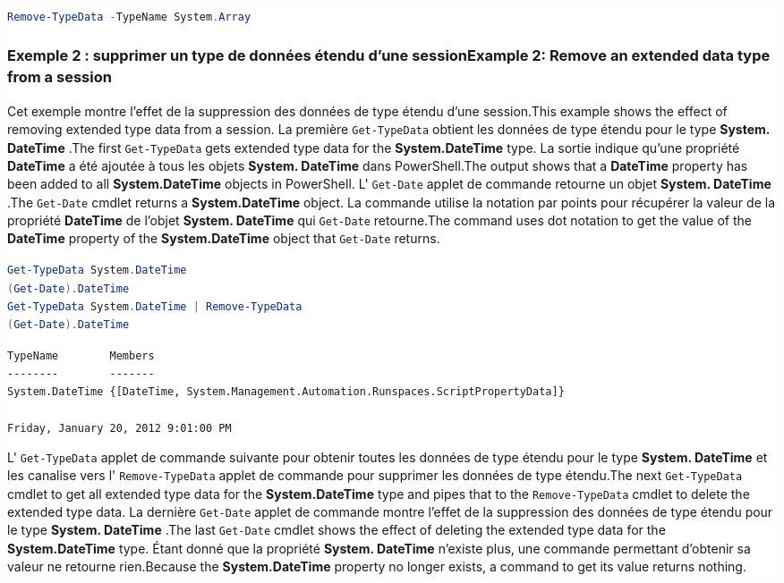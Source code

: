 ```powershell
Remove-TypeData -TypeName System.Array
```

### <span data-ttu-id="0de4a-120">Exemple 2 : supprimer un type de données étendu d’une session</span><span class="sxs-lookup"><span data-stu-id="0de4a-120">Example 2: Remove an extended data type from a session</span></span>

<span data-ttu-id="0de4a-121">Cet exemple montre l’effet de la suppression des données de type étendu d’une session.</span><span class="sxs-lookup"><span data-stu-id="0de4a-121">This example shows the effect of removing extended type data from a session.</span></span> <span data-ttu-id="0de4a-122">La première `Get-TypeData` obtient les données de type étendu pour le type **System. DateTime** .</span><span class="sxs-lookup"><span data-stu-id="0de4a-122">The first `Get-TypeData` gets extended type data for the **System.DateTime** type.</span></span> <span data-ttu-id="0de4a-123">La sortie indique qu’une propriété **DateTime** a été ajoutée à tous les objets **System. DateTime** dans PowerShell.</span><span class="sxs-lookup"><span data-stu-id="0de4a-123">The output shows that a **DateTime** property has been added to all **System.DateTime** objects in PowerShell.</span></span> <span data-ttu-id="0de4a-124">L' `Get-Date` applet de commande retourne un objet **System. DateTime** .</span><span class="sxs-lookup"><span data-stu-id="0de4a-124">The `Get-Date` cmdlet returns a **System.DateTime** object.</span></span> <span data-ttu-id="0de4a-125">La commande utilise la notation par points pour récupérer la valeur de la propriété **DateTime** de l’objet **System. DateTime** qui `Get-Date` retourne.</span><span class="sxs-lookup"><span data-stu-id="0de4a-125">The command uses dot notation to get the value of the **DateTime** property of the **System.DateTime** object that `Get-Date` returns.</span></span>

```powershell
Get-TypeData System.DateTime
(Get-Date).DateTime
Get-TypeData System.DateTime | Remove-TypeData
(Get-Date).DateTime
```

```Output
TypeName        Members
--------        -------
System.DateTime {[DateTime, System.Management.Automation.Runspaces.ScriptPropertyData]}

Friday, January 20, 2012 9:01:00 PM
```

<span data-ttu-id="0de4a-126">L' `Get-TypeData` applet de commande suivante pour obtenir toutes les données de type étendu pour le type **System. DateTime** et les canalise vers l' `Remove-TypeData` applet de commande pour supprimer les données de type étendu.</span><span class="sxs-lookup"><span data-stu-id="0de4a-126">The next `Get-TypeData` cmdlet to get all extended type data for the **System.DateTime** type and pipes that to the `Remove-TypeData` cmdlet to delete the extended type data.</span></span> <span data-ttu-id="0de4a-127">La dernière `Get-Date` applet de commande montre l’effet de la suppression des données de type étendu pour le type **System. DateTime** .</span><span class="sxs-lookup"><span data-stu-id="0de4a-127">The last `Get-Date` cmdlet shows the effect of deleting the extended type data for the **System.DateTime** type.</span></span> <span data-ttu-id="0de4a-128">Étant donné que la propriété **System. DateTime** n’existe plus, une commande permettant d’obtenir sa valeur ne retourne rien.</span><span class="sxs-lookup"><span data-stu-id="0de4a-128">Because the **System.DateTime** property no longer exists, a command to get its value returns nothing.</span></span>
